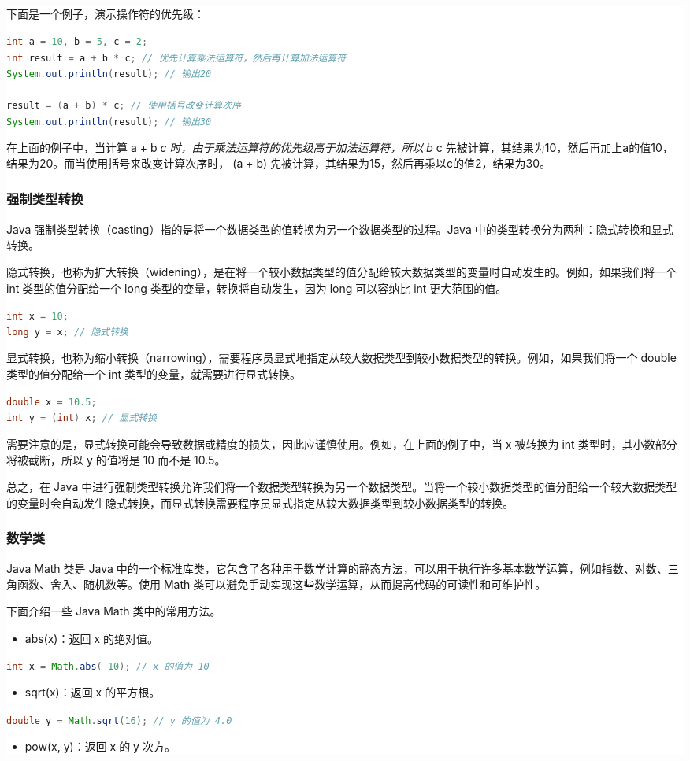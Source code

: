 下面是一个例子，演示操作符的优先级：

```java
int a = 10, b = 5, c = 2;
int result = a + b * c; // 优先计算乘法运算符，然后再计算加法运算符
System.out.println(result); // 输出20

result = (a + b) * c; // 使用括号改变计算次序
System.out.println(result); // 输出30
```

在上面的例子中，当计算 a + b *c 时，由于乘法运算符的优先级高于加法运算符，所以 b* c 先被计算，其结果为10，然后再加上a的值10，结果为20。而当使用括号来改变计算次序时， (a + b) 先被计算，其结果为15，然后再乘以c的值2，结果为30。

### 强制类型转换

Java 强制类型转换（casting）指的是将一个数据类型的值转换为另一个数据类型的过程。Java 中的类型转换分为两种：隐式转换和显式转换。

隐式转换，也称为扩大转换（widening），是在将一个较小数据类型的值分配给较大数据类型的变量时自动发生的。例如，如果我们将一个 int 类型的值分配给一个 long 类型的变量，转换将自动发生，因为 long 可以容纳比 int 更大范围的值。

```java
int x = 10;
long y = x; // 隐式转换
```

显式转换，也称为缩小转换（narrowing），需要程序员显式地指定从较大数据类型到较小数据类型的转换。例如，如果我们将一个 double 类型的值分配给一个 int 类型的变量，就需要进行显式转换。

```java
double x = 10.5;
int y = (int) x; // 显式转换
```

需要注意的是，显式转换可能会导致数据或精度的损失，因此应谨慎使用。例如，在上面的例子中，当 x 被转换为 int 类型时，其小数部分将被截断，所以 y 的值将是 10 而不是 10.5。

总之，在 Java 中进行强制类型转换允许我们将一个数据类型转换为另一个数据类型。当将一个较小数据类型的值分配给一个较大数据类型的变量时会自动发生隐式转换，而显式转换需要程序员显式指定从较大数据类型到较小数据类型的转换。

### 数学类

Java Math 类是 Java 中的一个标准库类，它包含了各种用于数学计算的静态方法，可以用于执行许多基本数学运算，例如指数、对数、三角函数、舍入、随机数等。使用 Math 类可以避免手动实现这些数学运算，从而提高代码的可读性和可维护性。

下面介绍一些 Java Math 类中的常用方法。

* abs(x)：返回 x 的绝对值。

```java
int x = Math.abs(-10); // x 的值为 10
```

* sqrt(x)：返回 x 的平方根。

```java
double y = Math.sqrt(16); // y 的值为 4.0
```

* pow(x, y)：返回 x 的 y 次方。
